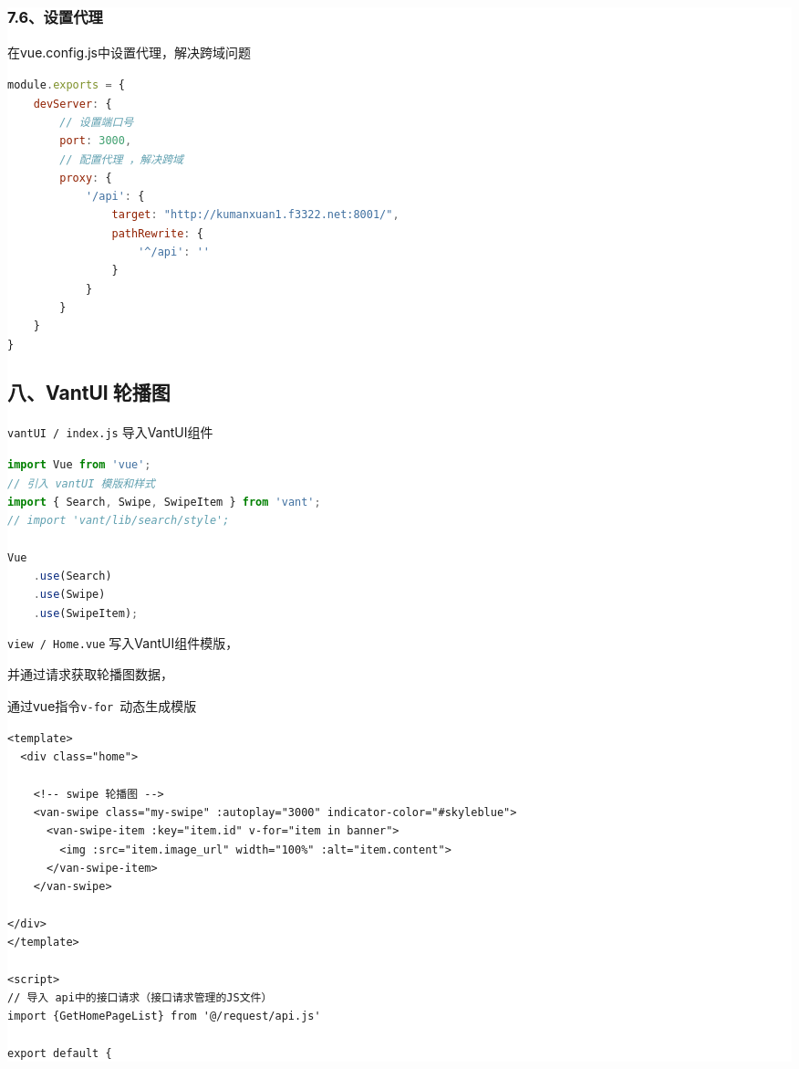 

### 7.6、设置代理

在vue.config.js中设置代理，解决跨域问题

```js
module.exports = {
    devServer: {
        // 设置端口号
        port: 3000,
        // 配置代理 ，解决跨域
        proxy: {
            '/api': {
                target: "http://kumanxuan1.f3322.net:8001/",
                pathRewrite: {
                    '^/api': ''
                }
            }
        }
    }
}
```





## 八、VantUI 轮播图

`vantUI / index.js` 导入VantUI组件

```js
import Vue from 'vue';
// 引入 vantUI 模版和样式
import { Search, Swipe, SwipeItem } from 'vant';
// import 'vant/lib/search/style';

Vue
    .use(Search)
    .use(Swipe)
    .use(SwipeItem);
```

`view / Home.vue` 写入VantUI组件模版，

并通过请求获取轮播图数据，

通过vue指令`v-for `动态生成模版

```vue
<template>
  <div class="home">
    
    <!-- swipe 轮播图 -->
    <van-swipe class="my-swipe" :autoplay="3000" indicator-color="#skyleblue">
      <van-swipe-item :key="item.id" v-for="item in banner">
        <img :src="item.image_url" width="100%" :alt="item.content">
      </van-swipe-item>
    </van-swipe>

</div>
</template>

<script>
// 导入 api中的接口请求（接口请求管理的JS文件）
import {GetHomePageList} from '@/request/api.js'

export default {
```